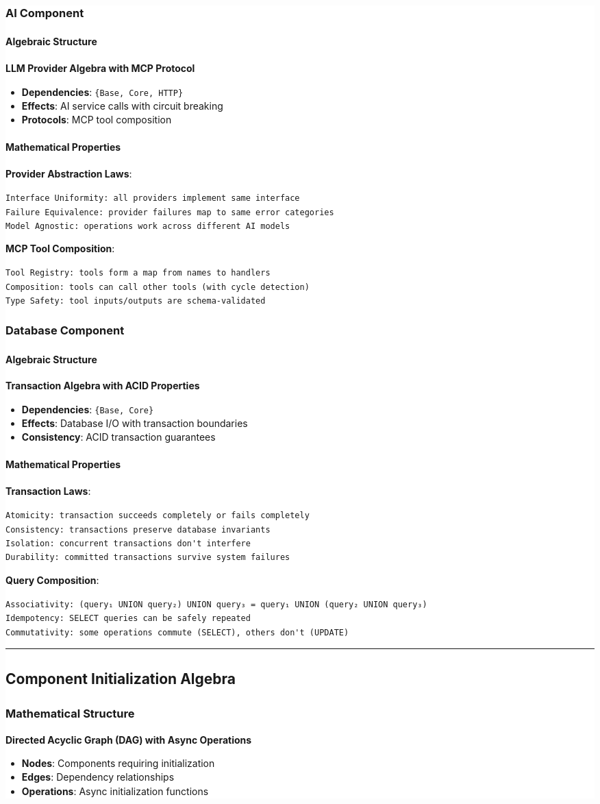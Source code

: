 ### AI Component

#### Algebraic Structure
**LLM Provider Algebra with MCP Protocol**
- **Dependencies**: `{Base, Core, HTTP}`
- **Effects**: AI service calls with circuit breaking
- **Protocols**: MCP tool composition

#### Mathematical Properties

**Provider Abstraction Laws**:
```
Interface Uniformity: all providers implement same interface
Failure Equivalence: provider failures map to same error categories
Model Agnostic: operations work across different AI models
```

**MCP Tool Composition**:
```
Tool Registry: tools form a map from names to handlers
Composition: tools can call other tools (with cycle detection)
Type Safety: tool inputs/outputs are schema-validated
```

### Database Component

#### Algebraic Structure
**Transaction Algebra with ACID Properties**
- **Dependencies**: `{Base, Core}`
- **Effects**: Database I/O with transaction boundaries
- **Consistency**: ACID transaction guarantees

#### Mathematical Properties

**Transaction Laws**:
```
Atomicity: transaction succeeds completely or fails completely
Consistency: transactions preserve database invariants
Isolation: concurrent transactions don't interfere
Durability: committed transactions survive system failures
```

**Query Composition**:
```
Associativity: (query₁ UNION query₂) UNION query₃ = query₁ UNION (query₂ UNION query₃)
Idempotency: SELECT queries can be safely repeated
Commutativity: some operations commute (SELECT), others don't (UPDATE)
```

---

## Component Initialization Algebra

### Mathematical Structure
**Directed Acyclic Graph (DAG) with Async Operations**
- **Nodes**: Components requiring initialization
- **Edges**: Dependency relationships
- **Operations**: Async initialization functions
